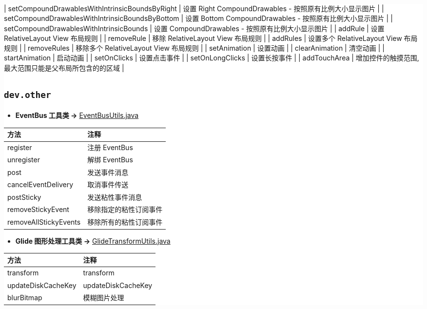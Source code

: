 | setCompoundDrawablesWithIntrinsicBoundsByRight | 设置 Right CompoundDrawables - 按照原有比例大小显示图片 |
| setCompoundDrawablesWithIntrinsicBoundsByBottom | 设置 Bottom CompoundDrawables - 按照原有比例大小显示图片 |
| setCompoundDrawablesWithIntrinsicBounds | 设置 CompoundDrawables - 按照原有比例大小显示图片 |
| addRule | 设置 RelativeLayout View 布局规则 |
| removeRule | 移除 RelativeLayout View 布局规则 |
| addRules | 设置多个 RelativeLayout View 布局规则 |
| removeRules | 移除多个 RelativeLayout View 布局规则 |
| setAnimation | 设置动画 |
| clearAnimation | 清空动画 |
| startAnimation | 启动动画 |
| setOnClicks | 设置点击事件 |
| setOnLongClicks | 设置长按事件 |
| addTouchArea | 增加控件的触摸范围, 最大范围只能是父布局所包含的的区域 |


## <span id="devother">**`dev.other`**</span>


* **EventBus 工具类 ->** [EventBusUtils.java](https://github.com/afkT/DevUtils/blob/master/lib/DevOther/src/main/java/dev/other/EventBusUtils.java)

| 方法 | 注释 |
| :- | :- |
| register | 注册 EventBus |
| unregister | 解绑 EventBus |
| post | 发送事件消息 |
| cancelEventDelivery | 取消事件传送 |
| postSticky | 发送粘性事件消息 |
| removeStickyEvent | 移除指定的粘性订阅事件 |
| removeAllStickyEvents | 移除所有的粘性订阅事件 |


* **Glide 图形处理工具类 ->** [GlideTransformUtils.java](https://github.com/afkT/DevUtils/blob/master/lib/DevOther/src/main/java/dev/other/GlideTransformUtils.java)

| 方法 | 注释 |
| :- | :- |
| transform | transform |
| updateDiskCacheKey | updateDiskCacheKey |
| blurBitmap | 模糊图片处理 |
